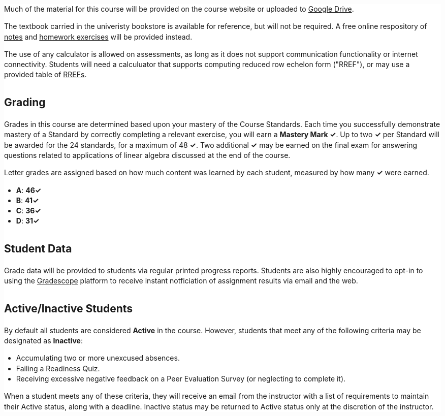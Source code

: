 Much of the material for this course will be provided on the course website
or uploaded to [Google Drive](drive/).

The textbook carried in the univeristy bookstore is available for reference,
but will not be required.
A free online respository of [notes][slides] and 
[homework exercises][homework] will be provided instead.

The use of any calculator is allowed on assessments, 
as long as it does not support communication
functionality or internet connectivity. Students will
need a calculuator that supports computing reduced
row echelon form ("RREF"), or may use a provided table
of [RREFs][rref]. 

## Grading

Grades in this course are determined based upon your mastery of the
Course Standards. Each time you successfully demonstrate
mastery of a Standard by correctly completing a relevant exercise, you will
earn a **Mastery Mark ✓**. Up to two **✓** per Standard will be awarded
for the 24 standards, for a maximum of 48 **✓**. Two additional
**✓** may be earned on the final exam for answering questions related to
applications of linear algebra discussed at the end of the course.

Letter grades are assigned based on how much content was learned
by each student, measured by how many **✓** were earned.

* **A**: **46✓**
* **B**: **41✓**
* **C**: **36✓**
* **D**: **31✓**

## Student Data

Grade data will be provided to students via regular
printed progress reports. Students are also highly encouraged to
opt-in to using the [Gradescope][gradescope] platform to receive instant
notficiation of assignment results via email and the web.

## Active/Inactive Students

By default all students are considered **Active** in the course. However,
students that meet any of the following criteria may be designated as
**Inactive**:

- Accumulating two or more unexcused absences.
- Failing a Readiness Quiz. 
- Receiving excessive negative feedback on a Peer Evaluation Survey
  (or neglecting to complete it).

When a student meets any of these criteria, they will receive an email 
from the instructor with a list of requirements to maintain their Active status,
along with a deadline. Inactive status may be returned to Active status
only at the discretion of the instructor.


[usa-course-policies]: https://www.southalabama.edu/departments/academicaffairs/resources/policies/additionalacademiccoursepolicies.pdf
[usa-academic-conduct]: http://www.southalabama.edu/departments/academicaffairs/resources/policies/Student%20academic%20conduct%20policy-Final%20Version%20October%202014.pdf
[calendar]: calendar/
[standards]: pdf/ma237-standards.pdf
[homework]: pdf/exercise-library.pdf
[readiness-E]: pdf/handout-E-readiness.pdf
[readiness-A]: pdf/handout-A-readiness.pdf
[readiness-G]: pdf/handout-G-readiness.pdf
[readiness-M]: pdf/handout-M-readiness.pdf
[readiness-V]: pdf/handout-V-readiness.pdf
[sample]: pdf/sample-exercises.pdf
[revision-form]: pdf/revision-form.pdf
[office-form]: pdf/office-form.pdf
[rref]: pdf/rref.pdf
[slides]: pdf/course-slides.pdf
[gradescope]: https://www.gradescope.com
[drive]: https://drive.google.com